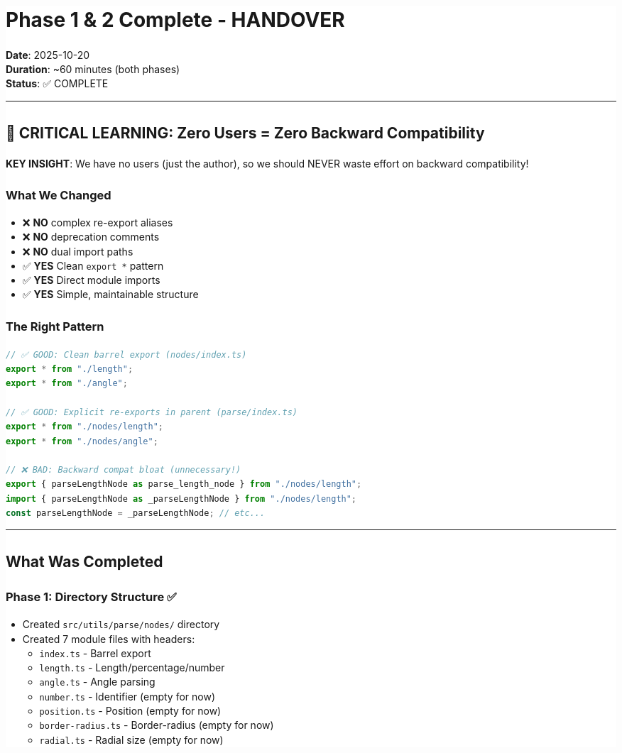 # Phase 1 & 2 Complete - HANDOVER

**Date**: 2025-10-20  
**Duration**: ~60 minutes (both phases)  
**Status**: ✅ COMPLETE

---

## 🎯 CRITICAL LEARNING: Zero Users = Zero Backward Compatibility

**KEY INSIGHT**: We have no users (just the author), so we should NEVER waste effort on backward compatibility!

### What We Changed
- ❌ **NO** complex re-export aliases  
- ❌ **NO** deprecation comments  
- ❌ **NO** dual import paths  
- ✅ **YES** Clean `export *` pattern  
- ✅ **YES** Direct module imports  
- ✅ **YES** Simple, maintainable structure

### The Right Pattern
```typescript
// ✅ GOOD: Clean barrel export (nodes/index.ts)
export * from "./length";
export * from "./angle";

// ✅ GOOD: Explicit re-exports in parent (parse/index.ts)
export * from "./nodes/length";
export * from "./nodes/angle";

// ❌ BAD: Backward compat bloat (unnecessary!)
export { parseLengthNode as parse_length_node } from "./nodes/length";
import { parseLengthNode as _parseLengthNode } from "./nodes/length";
const parseLengthNode = _parseLengthNode; // etc...
```

---

## What Was Completed

### Phase 1: Directory Structure ✅
- Created `src/utils/parse/nodes/` directory
- Created 7 module files with headers:
  - `index.ts` - Barrel export  
  - `length.ts` - Length/percentage/number  
  - `angle.ts` - Angle parsing  
  - `number.ts` - Identifier (empty for now)  
  - `position.ts` - Position (empty for now)  
  - `border-radius.ts` - Border-radius (empty for now)  
  - `radial.ts` - Radial size (empty for now)
